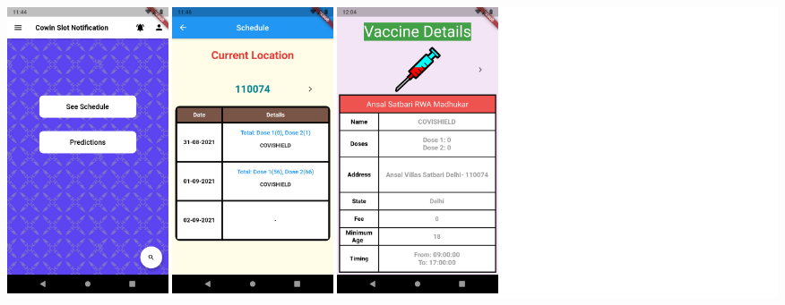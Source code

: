 <img src="./screenshots/home_page.png" width="180" height="320"> <img src="./screenshots/schedule.png" width="180" height="320"> <img src="./screenshots/vaccine_details.png" width="180" height="320">